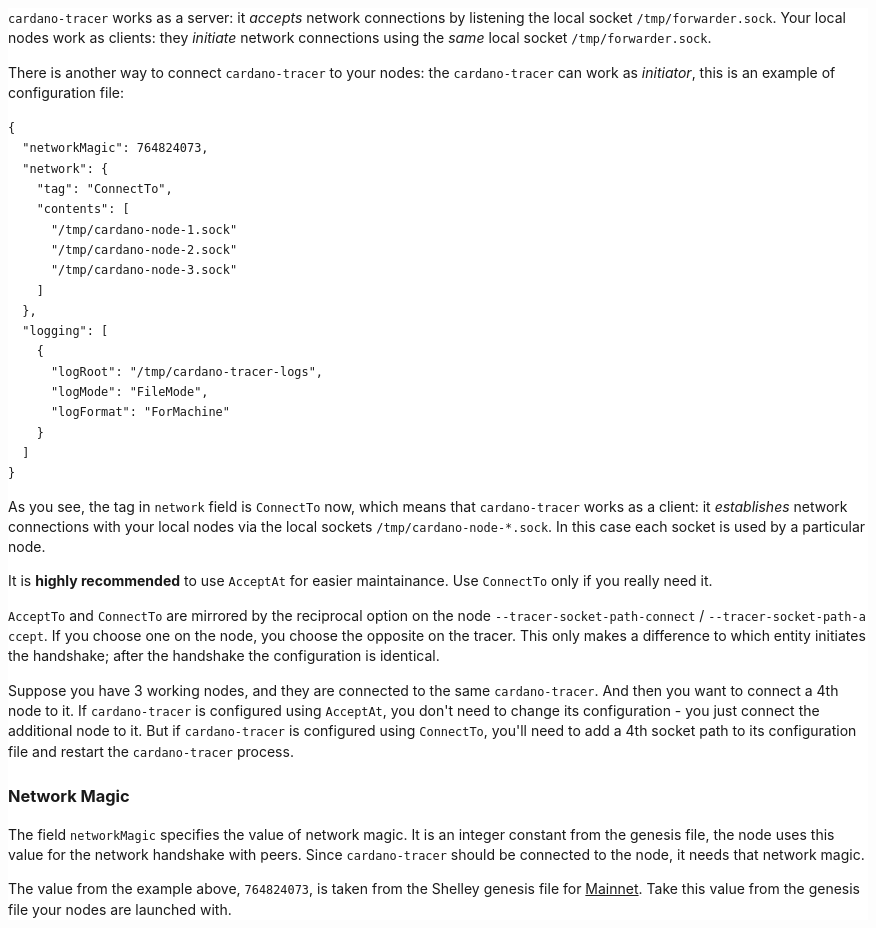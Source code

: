 `cardano-tracer` works as a server: it _accepts_ network connections by listening the local socket `/tmp/forwarder.sock`. Your local nodes work as clients: they _initiate_ network connections using the _same_ local socket `/tmp/forwarder.sock`.

There is another way to connect `cardano-tracer` to your nodes: the `cardano-tracer` can work as _initiator_, this is an example of configuration file:

```
{
  "networkMagic": 764824073,
  "network": {
    "tag": "ConnectTo",
    "contents": [
      "/tmp/cardano-node-1.sock"
      "/tmp/cardano-node-2.sock"
      "/tmp/cardano-node-3.sock"
    ]
  },
  "logging": [
    {
      "logRoot": "/tmp/cardano-tracer-logs",
      "logMode": "FileMode",
      "logFormat": "ForMachine"
    }
  ]
}
```

As you see, the tag in `network` field is `ConnectTo` now, which means that `cardano-tracer` works as a client: it _establishes_ network connections with your local nodes via the local sockets `/tmp/cardano-node-*.sock`. In this case each socket is used by a particular node.

It is **highly recommended** to use `AcceptAt` for easier maintainance. Use `ConnectTo` only if you really need it.

`AcceptTo` and `ConnectTo` are mirrored by the reciprocal option on the node `--tracer-socket-path-connect` / `--tracer-socket-path-accept`. If you choose one on the node, you choose the opposite on the tracer. This only makes a difference to which entity initiates the handshake; after the handshake the configuration is identical.

Suppose you have 3 working nodes, and they are connected to the same `cardano-tracer`. And then you want to connect a 4th node to it. If `cardano-tracer` is configured using `AcceptAt`, you don't need to change its configuration - you just connect the additional node to it. But if `cardano-tracer` is configured using `ConnectTo`, you'll need to add a 4th socket path to its configuration file and restart the `cardano-tracer` process.

### Network Magic

The field `networkMagic` specifies the value of network magic. It is an integer constant from the genesis file, the node uses this value for the network handshake with peers. Since `cardano-tracer` should be connected to the node, it needs that network magic.

The value from the example above, `764824073`, is taken from the Shelley genesis file for [Mainnet](https://book.world.dev.cardano.org/environments.html). Take this value from the genesis file your nodes are launched with.
